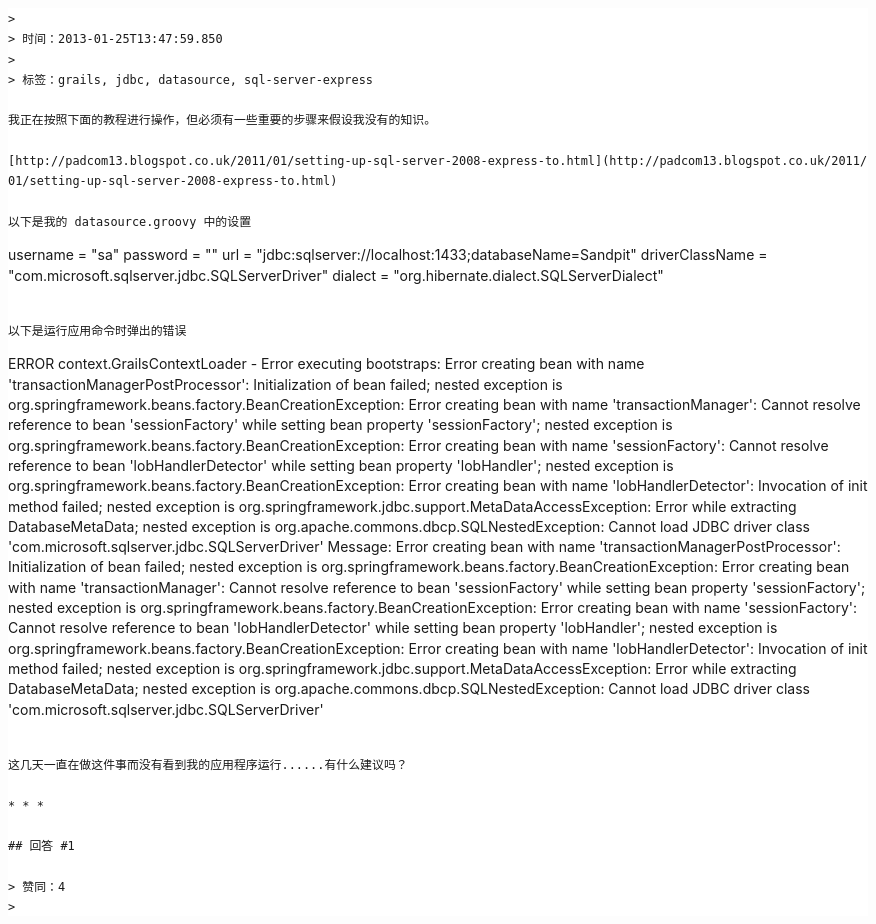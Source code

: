 ```
> 
> 时间：2013-01-25T13:47:59.850
> 
> 标签：grails, jdbc, datasource, sql-server-express

我正在按照下面的教程进行操作，但必须有一些重要的步骤来假设我没有的知识。

[http://padcom13.blogspot.co.uk/2011/01/setting-up-sql-server-2008-express-to.html](http://padcom13.blogspot.co.uk/2011/01/setting-up-sql-server-2008-express-to.html)

以下是我的 datasource.groovy 中的设置

```
username = "sa"
password = ""
url = "jdbc:sqlserver://localhost:1433;databaseName=Sandpit"
driverClassName = "com.microsoft.sqlserver.jdbc.SQLServerDriver"
dialect = "org.hibernate.dialect.SQLServerDialect" 
```

以下是运行应用命令时弹出的错误

```
ERROR context.GrailsContextLoader  - Error executing bootstraps: 
Error creating bean with name 'transactionManagerPostProcessor': 
Initialization of bean failed; nested exception is org.springframework.beans.factory.BeanCreationException: 
Error creating bean with name 'transactionManager': 
Cannot resolve reference to bean 'sessionFactory' while setting bean property 'sessionFactory'; 
nested exception is org.springframework.beans.factory.BeanCreationException: 
Error creating bean with name 'sessionFactory': 
Cannot resolve reference to bean 'lobHandlerDetector' while setting bean property 'lobHandler'; 
nested exception is org.springframework.beans.factory.BeanCreationException: 
Error creating bean with name 'lobHandlerDetector': Invocation of init method failed; 
nested exception is org.springframework.jdbc.support.MetaDataAccessException: 
Error while extracting DatabaseMetaData; nested exception is org.apache.commons.dbcp.SQLNestedException: 
Cannot load JDBC driver class 'com.microsoft.sqlserver.jdbc.SQLServerDriver'
Message: Error creating bean with name 'transactionManagerPostProcessor': 
Initialization of bean failed; nested exception is org.springframework.beans.factory.BeanCreationException: 
Error creating bean with name 'transactionManager': Cannot resolve reference to bean 'sessionFactory' 
while setting bean property 'sessionFactory'; nested exception is 
org.springframework.beans.factory.BeanCreationException: Error creating bean with name 'sessionFactory': 
Cannot resolve reference to bean 'lobHandlerDetector' while setting bean property 'lobHandler'; 
nested exception is org.springframework.beans.factory.BeanCreationException: 
Error creating bean with name 'lobHandlerDetector': 
Invocation of init method failed; nested exception is 
org.springframework.jdbc.support.MetaDataAccessException: 
Error while extracting DatabaseMetaData; nested exception is 
org.apache.commons.dbcp.SQLNestedException: 
Cannot load JDBC driver class 'com.microsoft.sqlserver.jdbc.SQLServerDriver' 
```

这几天一直在做这件事而没有看到我的应用程序运行......有什么建议吗？

* * *

## 回答 #1

> 赞同：4
> 
```